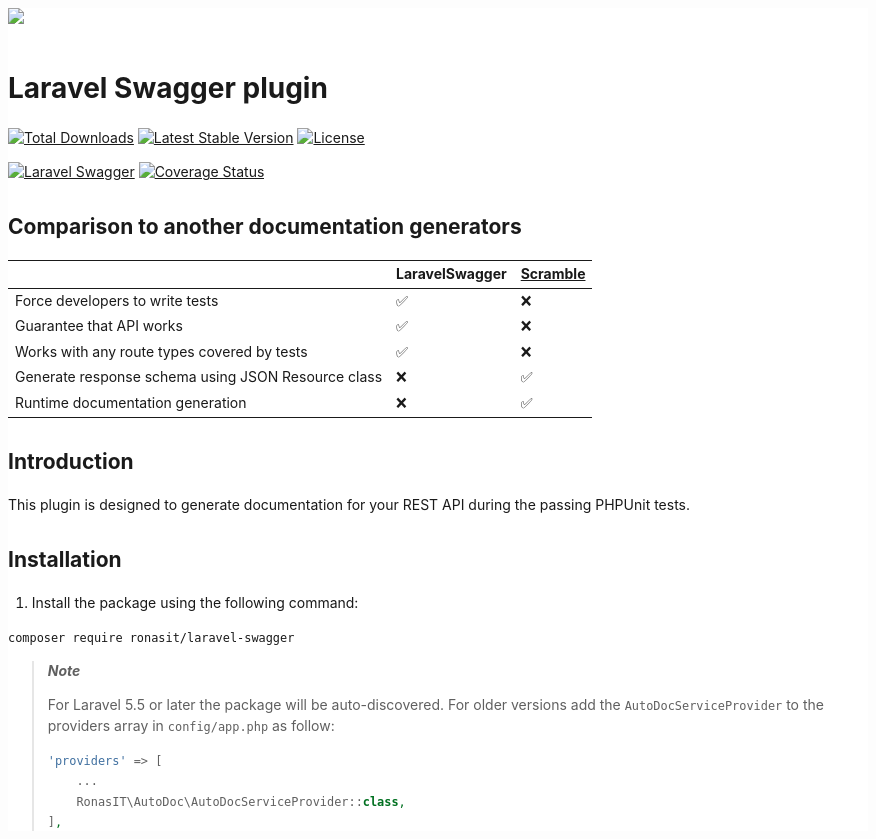 <img src="resources/assets/images/hero.svg" >

# Laravel Swagger plugin

<p align="left">
<a href="https://packagist.org/packages/ronasit/laravel-swagger"><img src="https://img.shields.io/packagist/dt/ronasit/laravel-swagger" alt="Total Downloads"></a>
<a href="https://packagist.org/packages/ronasit/laravel-swagger"><img src="https://img.shields.io/packagist/v/ronasit/laravel-swagger" alt="Latest Stable Version"></a>
<a href="https://packagist.org/packages/ronasit/laravel-swagger"><img src="https://img.shields.io/packagist/l/ronasit/laravel-swagger" alt="License"></a>
</p>

[![Laravel Swagger](https://github.com/RonasIT/laravel-swagger/actions/workflows/laravel.yml/badge.svg?branch=master)](https://github.com/RonasIT/laravel-swagger/actions/workflows/laravel.yml)
[![Coverage Status](https://coveralls.io/repos/github/RonasIT/laravel-swagger/badge.svg?branch=master)](https://coveralls.io/github/RonasIT/laravel-swagger?branch=master)

## Comparison to another documentation generators

|                                                    | LaravelSwagger         | [Scramble](https://github.com/dedoc/scramble) |
|----------------------------------------------------|------------------------|----------------------------------------------|
| Force developers to write tests                    | :white_check_mark:     | :x:                                          |
| Guarantee that API works                           | :white_check_mark:     | :x:                                          |
| Works with any route types covered by tests        | :white_check_mark:     | :x:                                          |
| Generate response schema using JSON Resource class | :x: | :white_check_mark:                             |
| Runtime documentation generation                   | :x:                    | :white_check_mark:                        |

## Introduction

This plugin is designed to generate documentation for your REST API during the 
passing PHPUnit tests.

## Installation

1. Install the package using the following command:

```shell
composer require ronasit/laravel-swagger
```

> ***Note***
> 
> For Laravel 5.5 or later the package will be auto-discovered.
> For older versions add the `AutoDocServiceProvider` to the
> providers array in `config/app.php` as follow:
> 
> ```php
> 'providers' => [
>     ...
>     RonasIT\AutoDoc\AutoDocServiceProvider::class,
> ],
> ```
